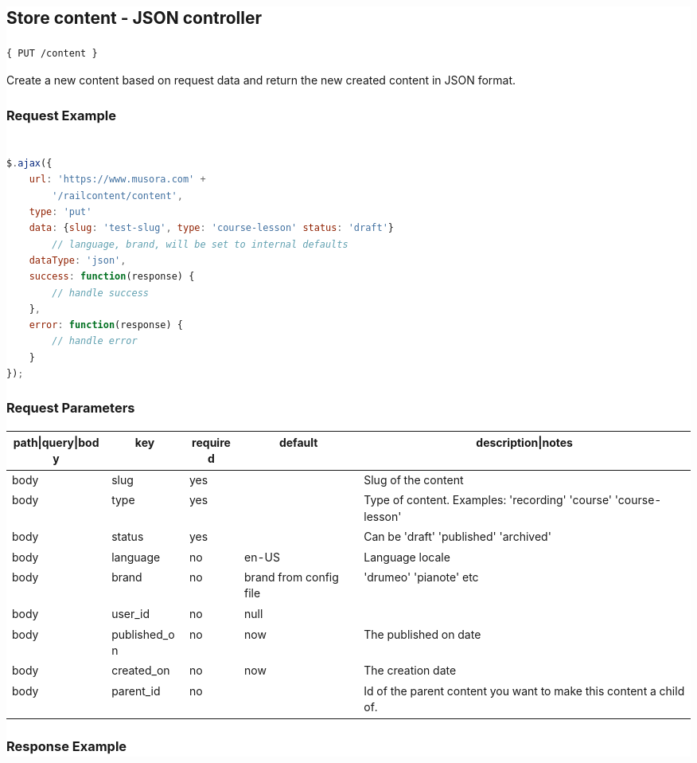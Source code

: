 Store content - JSON controller
--------------------------------------

`{ PUT /content }`

Create a new content based on request data and return the new created content in JSON format.


### Request Example

```js   

$.ajax({
    url: 'https://www.musora.com' +
        '/railcontent/content',
    type: 'put'
  	data: {slug: 'test-slug', type: 'course-lesson' status: 'draft'} 
		// language, brand, will be set to internal defaults
    dataType: 'json',
    success: function(response) {
        // handle success
    },
    error: function(response) {
        // handle error
    }
});

```

### Request Parameters

| path\|query\|body |  key           |  required |  default                |  description\|notes                                                 | 
|-----------------|----------------|-----------|-------------------------|---------------------------------------------------------------------| 
| body            |  slug          |  yes      |                         |  Slug of the content                                                | 
| body            |  type          |  yes      |                         |  Type of content. Examples: 'recording' 'course' 'course-lesson'    | 
| body            |  status        |  yes      |                         |  Can be 'draft' 'published' 'archived'                              | 
| body            |  language      |  no       |  en-US                  |  Language locale                                                    | 
| body            |  brand         |  no       |  brand from config file |  'drumeo' 'pianote' etc                                             | 
| body            |  user_id       |  no       |  null                   |                                                                     | 
| body            |  published_on  |  no       |  now                    |  The published on date                                              | 
| body            |  created_on    |  no       |  now                    |  The creation date                                                  | 
| body            |  parent_id     |  no       |                         |  Id of the parent content you want to make this content a child of. | 






### Response Example
